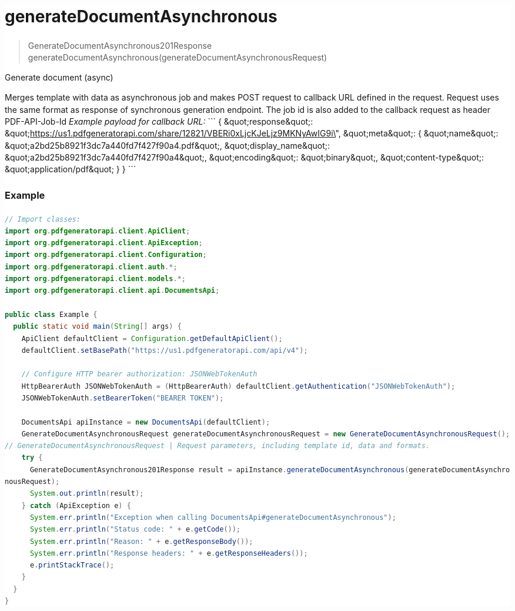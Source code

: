 <a id="generateDocumentAsynchronous"></a>
# **generateDocumentAsynchronous**
> GenerateDocumentAsynchronous201Response generateDocumentAsynchronous(generateDocumentAsynchronousRequest)

Generate document (async)

Merges template with data as asynchronous job and makes POST request to callback URL defined in the request. Request uses the same format as response of synchronous generation endpoint. The job id is also added to the callback request as header PDF-API-Job-Id  *Example payload for callback URL:* &#x60;&#x60;&#x60; {   \&quot;response\&quot;: \&quot;https://us1.pdfgeneratorapi.com/share/12821/VBERi0xLjcKJeLjz9MKNyAwIG9i\&quot;,   \&quot;meta\&quot;: {     \&quot;name\&quot;: \&quot;a2bd25b8921f3dc7a440fd7f427f90a4.pdf\&quot;,     \&quot;display_name\&quot;: \&quot;a2bd25b8921f3dc7a440fd7f427f90a4\&quot;,     \&quot;encoding\&quot;: \&quot;binary\&quot;,     \&quot;content-type\&quot;: \&quot;application/pdf\&quot;   } } &#x60;&#x60;&#x60; 

### Example
```java
// Import classes:
import org.pdfgeneratorapi.client.ApiClient;
import org.pdfgeneratorapi.client.ApiException;
import org.pdfgeneratorapi.client.Configuration;
import org.pdfgeneratorapi.client.auth.*;
import org.pdfgeneratorapi.client.models.*;
import org.pdfgeneratorapi.client.api.DocumentsApi;

public class Example {
  public static void main(String[] args) {
    ApiClient defaultClient = Configuration.getDefaultApiClient();
    defaultClient.setBasePath("https://us1.pdfgeneratorapi.com/api/v4");
    
    // Configure HTTP bearer authorization: JSONWebTokenAuth
    HttpBearerAuth JSONWebTokenAuth = (HttpBearerAuth) defaultClient.getAuthentication("JSONWebTokenAuth");
    JSONWebTokenAuth.setBearerToken("BEARER TOKEN");

    DocumentsApi apiInstance = new DocumentsApi(defaultClient);
    GenerateDocumentAsynchronousRequest generateDocumentAsynchronousRequest = new GenerateDocumentAsynchronousRequest(); // GenerateDocumentAsynchronousRequest | Request parameters, including template id, data and formats.
    try {
      GenerateDocumentAsynchronous201Response result = apiInstance.generateDocumentAsynchronous(generateDocumentAsynchronousRequest);
      System.out.println(result);
    } catch (ApiException e) {
      System.err.println("Exception when calling DocumentsApi#generateDocumentAsynchronous");
      System.err.println("Status code: " + e.getCode());
      System.err.println("Reason: " + e.getResponseBody());
      System.err.println("Response headers: " + e.getResponseHeaders());
      e.printStackTrace();
    }
  }
}
```
